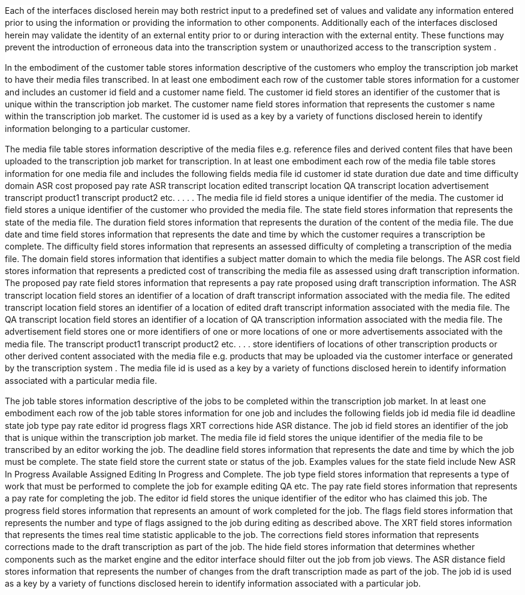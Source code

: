 Each of the interfaces disclosed herein may both restrict input to a predefined set of values and validate any information entered prior to using the information or providing the information to other components. Additionally each of the interfaces disclosed herein may validate the identity of an external entity prior to or during interaction with the external entity. These functions may prevent the introduction of erroneous data into the transcription system or unauthorized access to the transcription system .

In the embodiment of the customer table stores information descriptive of the customers who employ the transcription job market to have their media files transcribed. In at least one embodiment each row of the customer table stores information for a customer and includes an customer id field and a customer name field. The customer id field stores an identifier of the customer that is unique within the transcription job market. The customer name field stores information that represents the customer s name within the transcription job market. The customer id is used as a key by a variety of functions disclosed herein to identify information belonging to a particular customer.

The media file table stores information descriptive of the media files e.g. reference files and derived content files that have been uploaded to the transcription job market for transcription. In at least one embodiment each row of the media file table stores information for one media file and includes the following fields media file id customer id state duration due date and time difficulty domain ASR cost proposed pay rate ASR transcript location edited transcript location QA transcript location advertisement transcript product1 transcript product2 etc. . . . . The media file id field stores a unique identifier of the media. The customer id field stores a unique identifier of the customer who provided the media file. The state field stores information that represents the state of the media file. The duration field stores information that represents the duration of the content of the media file. The due date and time field stores information that represents the date and time by which the customer requires a transcription be complete. The difficulty field stores information that represents an assessed difficulty of completing a transcription of the media file. The domain field stores information that identifies a subject matter domain to which the media file belongs. The ASR cost field stores information that represents a predicted cost of transcribing the media file as assessed using draft transcription information. The proposed pay rate field stores information that represents a pay rate proposed using draft transcription information. The ASR transcript location field stores an identifier of a location of draft transcript information associated with the media file. The edited transcript location field stores an identifier of a location of edited draft transcript information associated with the media file. The QA transcript location field stores an identifier of a location of QA transcription information associated with the media file. The advertisement field stores one or more identifiers of one or more locations of one or more advertisements associated with the media file. The transcript product1 transcript product2 etc. . . . store identifiers of locations of other transcription products or other derived content associated with the media file e.g. products that may be uploaded via the customer interface or generated by the transcription system . The media file id is used as a key by a variety of functions disclosed herein to identify information associated with a particular media file.

The job table stores information descriptive of the jobs to be completed within the transcription job market. In at least one embodiment each row of the job table stores information for one job and includes the following fields job id media file id deadline state job type pay rate editor id progress flags XRT corrections hide ASR distance. The job id field stores an identifier of the job that is unique within the transcription job market. The media file id field stores the unique identifier of the media file to be transcribed by an editor working the job. The deadline field stores information that represents the date and time by which the job must be complete. The state field store the current state or status of the job. Examples values for the state field include New ASR In Progress Available Assigned Editing In Progress and Complete. The job type field stores information that represents a type of work that must be performed to complete the job for example editing QA etc. The pay rate field stores information that represents a pay rate for completing the job. The editor id field stores the unique identifier of the editor who has claimed this job. The progress field stores information that represents an amount of work completed for the job. The flags field stores information that represents the number and type of flags assigned to the job during editing as described above. The XRT field stores information that represents the times real time statistic applicable to the job. The corrections field stores information that represents corrections made to the draft transcription as part of the job. The hide field stores information that determines whether components such as the market engine and the editor interface should filter out the job from job views. The ASR distance field stores information that represents the number of changes from the draft transcription made as part of the job. The job id is used as a key by a variety of functions disclosed herein to identify information associated with a particular job.
